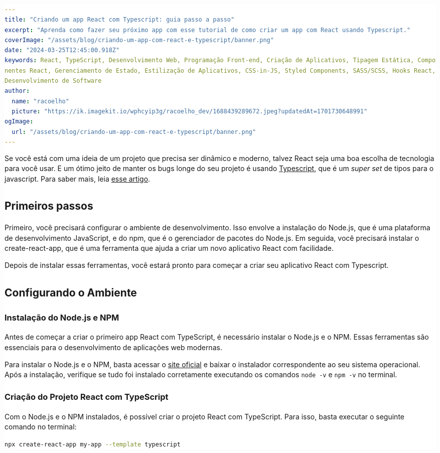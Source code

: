 ```yaml
---
title: "Criando um app React com Typescript: guia passo a passo"
excerpt: "Aprenda como fazer seu próximo app com esse tutorial de como criar um app com React usando Typescript."
coverImage: "/assets/blog/criando-um-app-com-react-e-typescript/banner.png"
date: "2024-03-25T12:45:00.918Z"
keywords: React, TypeScript, Desenvolvimento Web, Programação Front-end, Criação de Aplicativos, Tipagem Estática, Componentes React, Gerenciamento de Estado, Estilização de Aplicativos, CSS-in-JS, Styled Components, SASS/SCSS, Hooks React, Desenvolvimento de Software
author:
  name: "racoelho"
  picture: "https://ik.imagekit.io/wphcyip3g/racoelho_dev/1688439289672.jpeg?updatedAt=1701730648991"
ogImage:
  url: "/assets/blog/criando-um-app-com-react-e-typescript/banner.png"
---
```


Se você está com uma ideia de um projeto que precisa ser dinâmico e moderno, talvez React seja uma boa escolha de tecnologia para você usar.
E um ótimo jeito de manter os bugs longe do seu projeto é usando [Typescript](https://racoelho.com.br/posts/o-que-e-o-typescript), que é um *super set* de tipos para o javascript.
Para saber mais, leia [esse artigo](https://racoelho.com.br/posts/o-que-e-o-typescript).


## Primeiros passos

Primeiro, você precisará configurar o ambiente de desenvolvimento. Isso envolve a instalação do Node.js, que é uma plataforma de desenvolvimento JavaScript, e do npm, que é o gerenciador de pacotes do Node.js. Em seguida, você precisará instalar o create-react-app, que é uma ferramenta que ajuda a criar um novo aplicativo React com facilidade. 

Depois de instalar essas ferramentas, você estará pronto para começar a criar seu aplicativo React com Typescript.


## Configurando o Ambiente

### Instalação do Node.js e NPM

Antes de começar a criar o primeiro app React com TypeScript, é necessário instalar o Node.js e o NPM. Essas ferramentas são essenciais para o desenvolvimento de aplicações web modernas.

Para instalar o Node.js e o NPM, basta acessar o [site oficial](https://nodejs.org) e baixar o instalador correspondente ao seu sistema operacional. Após a instalação, verifique se tudo foi instalado corretamente executando os comandos `node -v` e `npm -v` no terminal.

### Criação do Projeto React com TypeScript
Com o Node.js e o NPM instalados, é possível criar o projeto React com TypeScript. 
Para isso, basta executar o seguinte comando no terminal:

```bash
npx create-react-app my-app --template typescript
```
